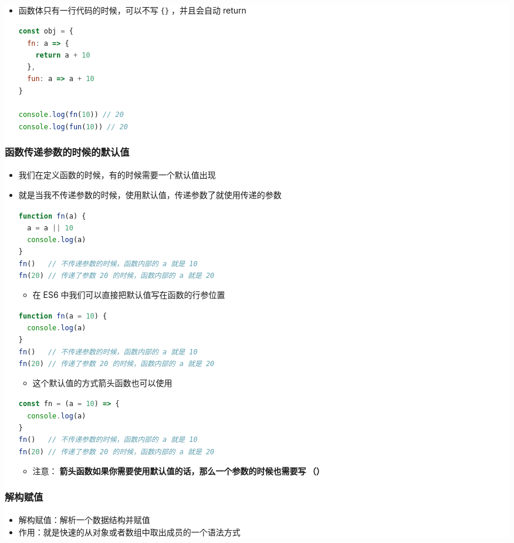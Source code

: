 - 函数体只有一行代码的时候，可以不写 `{}` ，并且会自动 return

  ```javascript
  const obj = {
    fn: a => {
      return a + 10
    },
    fun: a => a + 10
  }
  
  console.log(fn(10)) // 20
  console.log(fun(10)) // 20
  ```



### 函数传递参数的时候的默认值

- 我们在定义函数的时候，有的时候需要一个默认值出现

- 就是当我不传递参数的时候，使用默认值，传递参数了就使用传递的参数

  ```javascript
  function fn(a) {
    a = a || 10
    console.log(a)
  }
  fn()   // 不传递参数的时候，函数内部的 a 就是 10
  fn(20) // 传递了参数 20 的时候，函数内部的 a 就是 20
  ```

  - 在 ES6 中我们可以直接把默认值写在函数的行参位置

  ```javascript
  function fn(a = 10) {
    console.log(a)
  }
  fn()   // 不传递参数的时候，函数内部的 a 就是 10
  fn(20) // 传递了参数 20 的时候，函数内部的 a 就是 20
  ```

  - 这个默认值的方式箭头函数也可以使用

  ```javascript
  const fn = (a = 10) => {
    console.log(a)
  }
  fn()   // 不传递参数的时候，函数内部的 a 就是 10
  fn(20) // 传递了参数 20 的时候，函数内部的 a 就是 20
  ```

  - 注意： **箭头函数如果你需要使用默认值的话，那么一个参数的时候也需要写 （）**



### 解构赋值

- 解构赋值：解析一个数据结构并赋值
- 作用：就是快速的从对象或者数组中取出成员的一个语法方式
